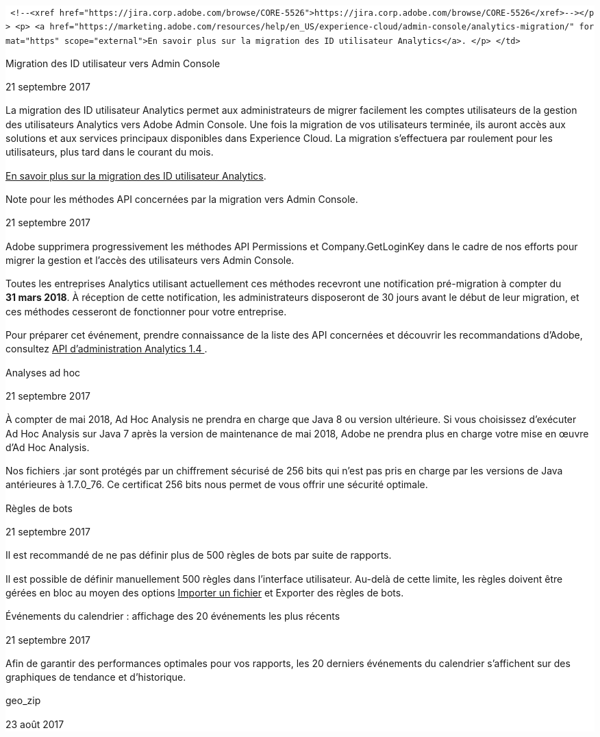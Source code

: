       
     <!--<xref href="https://jira.corp.adobe.com/browse/CORE-5526">https://jira.corp.adobe.com/browse/CORE-5526</xref>--></p> <p> <a href="https://marketing.adobe.com/resources/help/en_US/experience-cloud/admin-console/analytics-migration/" format="https" scope="external">En savoir plus sur la migration des ID utilisateur Analytics</a>. </p> </td> 
  </tr> 
  <tr> 
   <td colname="col1"> <p>Migration des ID utilisateur vers Admin Console </p> </td> 
   <td colname="col02"> <p>21 septembre 2017 </p> </td> 
   <td colname="col2"> <p>La migration des ID utilisateur Analytics permet aux administrateurs de migrer facilement les comptes utilisateurs de la gestion des utilisateurs Analytics vers Adobe Admin Console. Une fois la migration de vos utilisateurs terminée, ils auront accès aux solutions et aux services principaux disponibles dans Experience Cloud. La migration s’effectuera par roulement pour les utilisateurs, plus tard dans le courant du mois. </p> <p> <a href="https://marketing.adobe.com/resources/help/en_US/experience-cloud/admin-console/analytics-migration/" format="https" scope="external">En savoir plus sur la migration des ID utilisateur Analytics</a>. </p> </td> 
  </tr> 
  <tr> 
   <td colname="col1"> <p> Note pour les méthodes API concernées par la migration vers Admin Console. </p> </td> 
   <td colname="col02"> <p>21 septembre 2017 </p> </td> 
   <td colname="col2"> <p> Adobe supprimera progressivement les méthodes API <span class="codeph">Permissions</span> et <span class="codeph">Company.GetLoginKey</span> dans le cadre de nos efforts pour migrer la gestion et l’accès des utilisateurs vers Admin Console. </p> <p> Toutes les entreprises Analytics utilisant actuellement ces méthodes recevront une notification pré-migration à compter du <b>31 mars 2018</b>. À réception de cette notification, les administrateurs disposeront de 30 jours avant le début de leur migration, et ces méthodes cesseront de fonctionner pour votre entreprise. </p> <p> Pour préparer cet événement, prendre connaissance de la liste des API concernées et découvrir les recommandations d’Adobe, consultez <a href="https://marketing.adobe.com/developer/documentation/analytics-administration-1-4/admin-api" format="https" scope="external">API d’administration Analytics 1.4 </a>. </p> </td> 
  </tr> 
  <tr> 
   <td colname="col1"> <p>Analyses ad hoc  </p> </td> 
   <td colname="col02"> <p>21 septembre 2017 </p> </td> 
   <td colname="col2"> <p>À compter de mai 2018, Ad Hoc Analysis ne prendra en charge que Java 8 ou version ultérieure. Si vous choisissez d’exécuter Ad Hoc Analysis sur Java 7 après la version de maintenance de mai 2018, Adobe ne prendra plus en charge votre mise en œuvre d’Ad Hoc Analysis. </p> <p>Nos fichiers .jar sont protégés par un chiffrement sécurisé de 256 bits qui n’est pas pris en charge par les versions de Java antérieures à 1.7.0_76. Ce certificat 256 bits nous permet de vous offrir une sécurité optimale. </p> </td> 
  </tr> 
  <tr> 
   <td colname="col1"> <p>Règles de bots </p> </td> 
   <td colname="col02"> <p>21 septembre 2017 </p> </td> 
   <td colname="col2"> <p>Il est recommandé de ne pas définir plus de 500 règles de bots par suite de rapports. </p> <p>Il est possible de définir manuellement 500 règles dans l’interface utilisateur. Au-delà de cette limite, les règles doivent être gérées en bloc au moyen des options <a href="https://marketing.adobe.com/resources/help/en_US/reference/t_upload_bot_rules.html" format="html" scope="external">Importer un fichier</a> et Exporter des règles de bots. </p> </td> 
  </tr> 
  <tr> 
   <td colname="col1"> <p>Événements du calendrier : affichage des 20 événements les plus récents </p> </td> 
   <td colname="col02"> <p>21 septembre 2017 </p> </td> 
   <td colname="col2"> <p>Afin de garantir des performances optimales pour vos rapports, les 20 derniers événements du calendrier s’affichent sur des graphiques de tendance et d’historique. </p> </td> 
  </tr> 
  <tr> 
   <td colname="col1"> <p>geo_zip </p> </td> 
   <td colname="col02"> <p> 23 août 2017 </p> </td> 